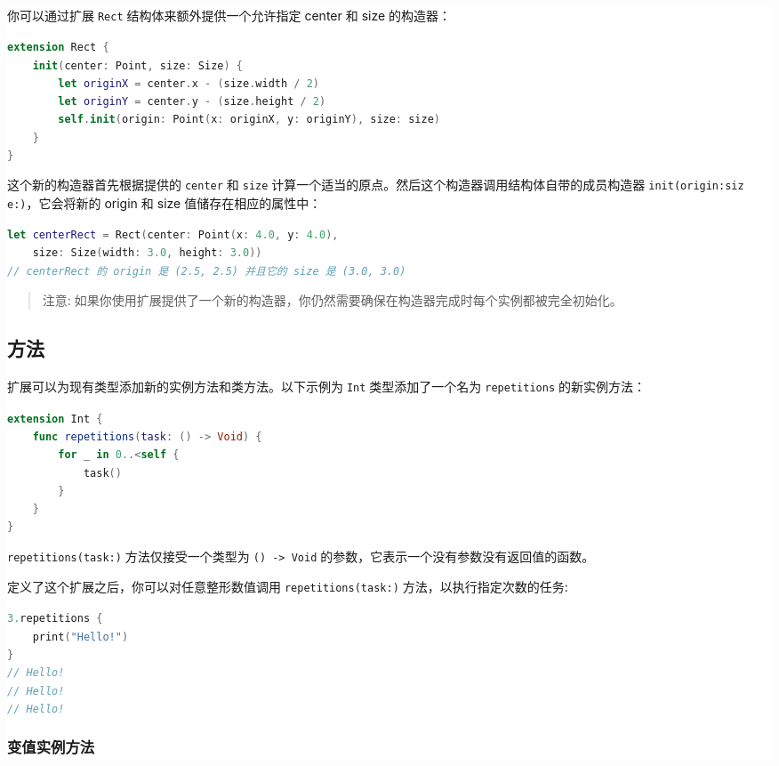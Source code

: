 

你可以通过扩展 `Rect` 结构体来额外提供一个允许指定 center 和 size 的构造器：

```swift
extension Rect {
    init(center: Point, size: Size) {
        let originX = center.x - (size.width / 2)
        let originY = center.y - (size.height / 2)
        self.init(origin: Point(x: originX, y: originY), size: size)
    }
}
```



这个新的构造器首先根据提供的 `center` 和 `size` 计算一个适当的原点。然后这个构造器调用结构体自带的成员构造器 `init(origin:size:)`，它会将新的 origin 和 size 值储存在相应的属性中：

```swift
let centerRect = Rect(center: Point(x: 4.0, y: 4.0),
    size: Size(width: 3.0, height: 3.0))
// centerRect 的 origin 是 (2.5, 2.5) 并且它的 size 是 (3.0, 3.0)
```



> 注意: 如果你使用扩展提供了一个新的构造器，你仍然需要确保在构造器完成时每个实例都被完全初始化。

## 方法

扩展可以为现有类型添加新的实例方法和类方法。以下示例为 `Int` 类型添加了一个名为 `repetitions` 的新实例方法：

```swift
extension Int {
    func repetitions(task: () -> Void) {
        for _ in 0..<self {
            task()
        }
    }
}
```



`repetitions(task:)` 方法仅接受一个类型为 `() -> Void` 的参数，它表示一个没有参数没有返回值的函数。

定义了这个扩展之后，你可以对任意整形数值调用 `repetitions(task:)` 方法，以执行指定次数的任务:

```swift
3.repetitions {
    print("Hello!")
}
// Hello!
// Hello!
// Hello!
```



### 变值实例方法
